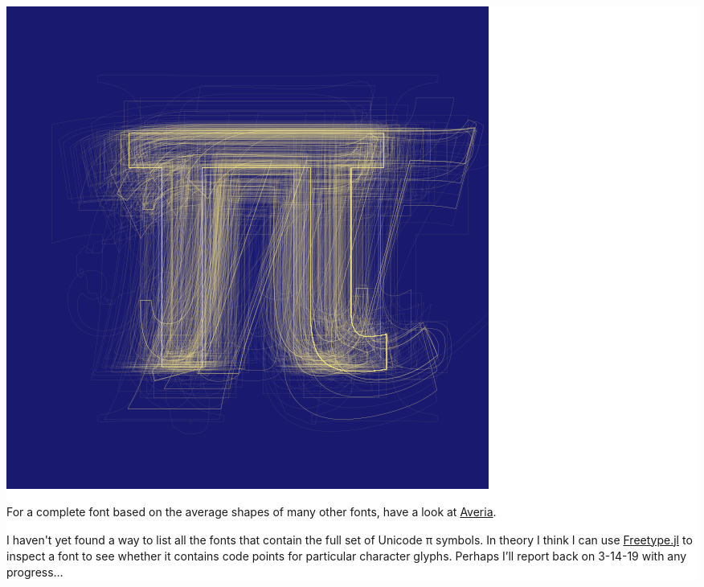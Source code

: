 ![accumulating pi](/assets/images/blog/2018-04-13-pifonts/accumulate-pi.png)

For a complete font based on the average shapes of many other fonts, have a look at [Averia](http://www.iotic.com/averia/).

I haven't yet found a way to list all the fonts that contain the full set of Unicode π symbols. In theory I think I can use [Freetype.jl](https://github.com/juliagraphics/FreeType.jl) to inspect a font to see whether it contains code points for particular character glyphs. Perhaps I’ll report back on 3-14-19 with any progress…
